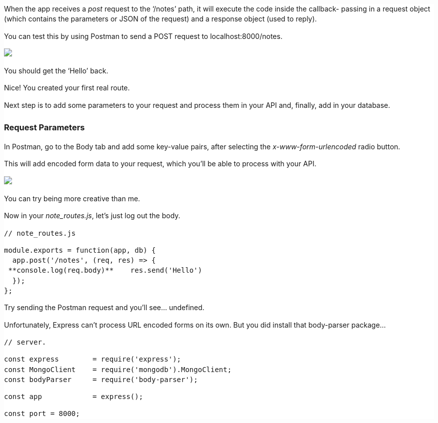 When the app receives a _post_ request to the ‘/notes’ path, it will execute the code inside the callback- passing in a request object (which contains the parameters or JSON of the request) and a response object (used to reply).

You can test this by using Postman to send a POST request to localhost:8000/notes.



![](https://cdn-images-1.medium.com/max/1600/1*pqIRP6BQSrVCCc6XVPZxPg.png)

You should get the ‘Hello’ back.



Nice! You created your first real route.

Next step is to add some parameters to your request and process them in your API and, finally, add in your database.

### Request Parameters

In Postman, go to the Body tab and add some key-value pairs, after selecting the _x-www-form-urlencoded_ radio button.

This will add encoded form data to your request, which you’ll be able to process with your API.



![](https://cdn-images-1.medium.com/max/1600/1*z2mIHYqGFYhSJv0x2_caqg.png)

You can try being more creative than me.



Now in your _note_routes.js_, let’s just log out the body.

<pre name="99ec" id="99ec" class="graf graf--pre graf-after--p">// note_routes.js</pre>

<pre name="9958" id="9958" class="graf graf--pre graf-after--pre">module.exports = function(app, db) {  
  app.post('/notes', (req, res) => {  
 **console.log(req.body)**    res.send('Hello')  
  });  
};</pre>

Try sending the Postman request and you’ll see… undefined.

Unfortunately, Express can’t process URL encoded forms on its own. But you did install that body-parser package…

<pre name="8857" id="8857" class="graf graf--pre graf-after--p">// server.</pre>

<pre name="06ff" id="06ff" class="graf graf--pre graf-after--pre">const express        = require('express');  
const MongoClient    = require('mongodb').MongoClient;  
const bodyParser     = require('body-parser');</pre>

<pre name="fe54" id="fe54" class="graf graf--pre graf-after--pre">const app            = express();</pre>

<pre name="b9f1" id="b9f1" class="graf graf--pre graf-after--pre">const port = 8000;</pre>
